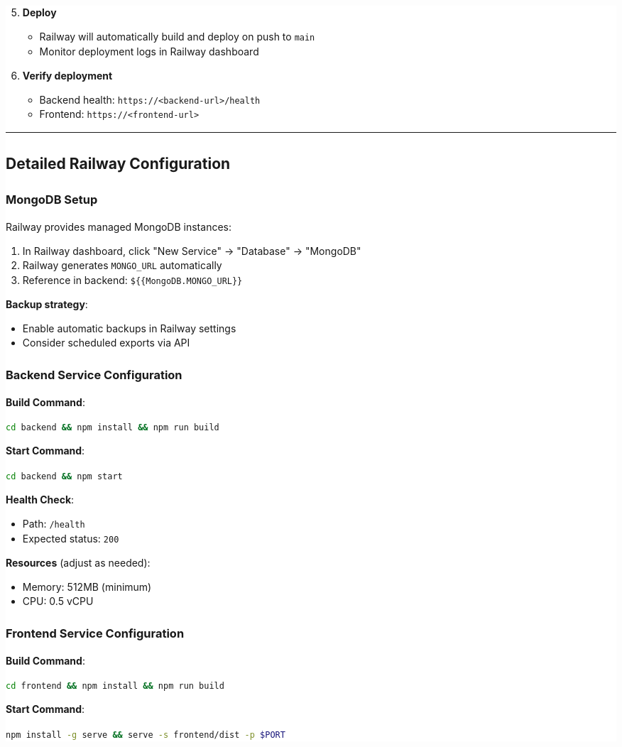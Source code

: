 5. **Deploy**
   - Railway will automatically build and deploy on push to `main`
   - Monitor deployment logs in Railway dashboard

6. **Verify deployment**
   - Backend health: `https://<backend-url>/health`
   - Frontend: `https://<frontend-url>`

---

## Detailed Railway Configuration

### MongoDB Setup

Railway provides managed MongoDB instances:

1. In Railway dashboard, click "New Service" → "Database" → "MongoDB"
2. Railway generates `MONGO_URL` automatically
3. Reference in backend: `${{MongoDB.MONGO_URL}}`

**Backup strategy**:
- Enable automatic backups in Railway settings
- Consider scheduled exports via API

### Backend Service Configuration

**Build Command**:
```bash
cd backend && npm install && npm run build
```

**Start Command**:
```bash
cd backend && npm start
```

**Health Check**:
- Path: `/health`
- Expected status: `200`

**Resources** (adjust as needed):
- Memory: 512MB (minimum)
- CPU: 0.5 vCPU

### Frontend Service Configuration

**Build Command**:
```bash
cd frontend && npm install && npm run build
```

**Start Command**:
```bash
npm install -g serve && serve -s frontend/dist -p $PORT
```
